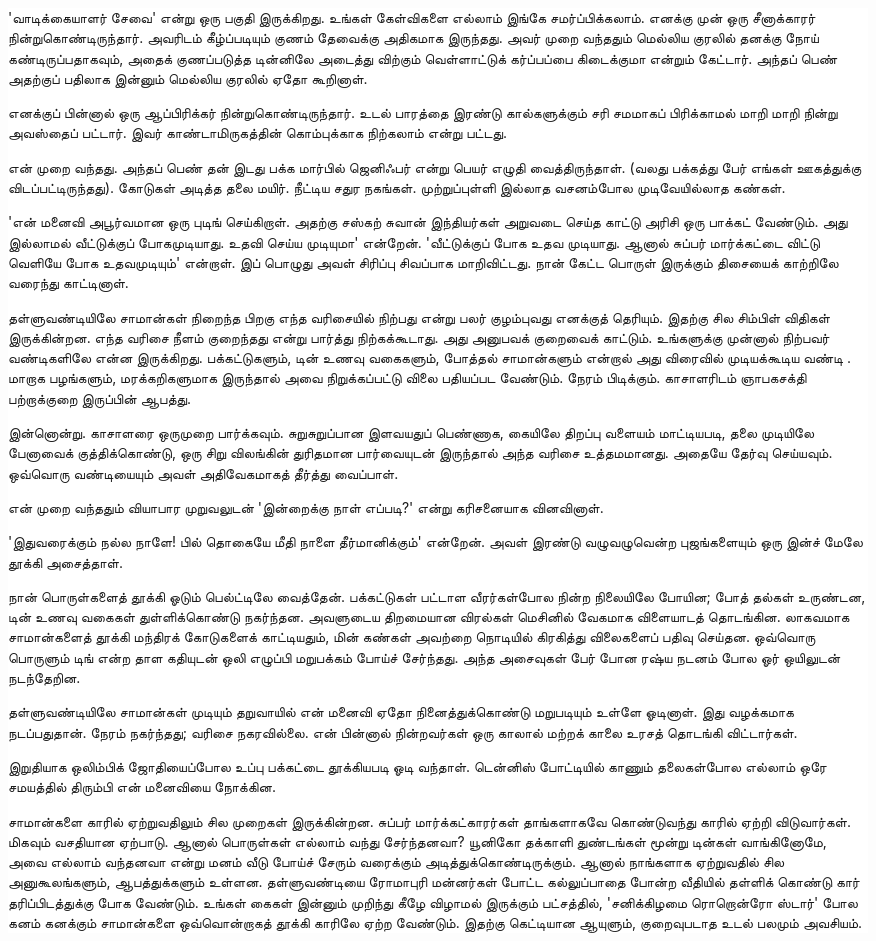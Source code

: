 'வாடிக்கையாளர் சேவை' என்று ஒரு பகுதி இருக்கிறது. உங்கள் கேள்விகளை எல்லாம் இங்கே சமர்ப்பிக்கலாம். எனக்கு முன் ஒரு சீனாக்காரர் நின்றுகொண்டிருந்தார். அவரிடம் கீழ்ப்படியும் குணம் தேவைக்கு அதிகமாக இருந்தது. அவர் முறை வந்ததும் மெல்லிய குரலில் தனக்கு நோய் கண்டிருப்பதாகவும், அதைக் குணப்படுத்த டின்னிலே அடைத்து விற்கும் வெள்ளாட்டுக் கர்ப்பப்பை கிடைக்குமா என்றும் கேட்டார். அந்தப் பெண் அதற்குப் பதிலாக இன்னும் மெல்லிய குரலில் ஏதோ கூறினாள்.  

எனக்குப் பின்னால் ஒரு ஆப்பிரிக்கர் நின்றுகொண்டிருந்தார். உடல் பாரத்தை இரண்டு கால்களுக்கும் சரி சமமாகப் பிரிக்காமல் மாறி மாறி நின்று அவஸ்தைப் பட்டார். இவர் காண்டாமிருகத்தின் கொம்புக்காக நிற்கலாம் என்று பட்டது.  

என் முறை வந்தது. அந்தப் பெண் தன் இடது பக்க மார்பில் ஜெனிஃபர் என்று பெயர் எழுதி வைத்திருந்தாள். (வலது பக்கத்து பேர் எங்கள் ஊகத்துக்கு விடப்பட்டிருந்தது). கோடுகள் அடித்த தலை மயிர். நீட்டிய சதுர நகங்கள். முற்றுப்புள்ளி இல்லாத வசனம்போல முடிவேயில்லாத கண்கள்.  

'என் மனைவி அபூர்வமான ஒரு புடிங் செய்கிறாள். அதற்கு சஸ்கற் சுவான் இந்தியர்கள் அறுவடை செய்த காட்டு அரிசி ஒரு பாக்கட் வேண்டும். அது இல்லாமல் வீட்டுக்குப் போகமுடியாது. உதவி செய்ய முடியுமா' என்றேன். 'வீட்டுக்குப் போக உதவ முடியாது. ஆனால் சுப்பர் மார்க்கட்டை விட்டு வெளியே போக உதவமுடியும்' என்றாள். இப் பொழுது அவள் சிரிப்பு சிவப்பாக மாறிவிட்டது. நான் கேட்ட பொருள் இருக்கும் திசையைக் காற்றிலே வரைந்து காட்டினாள்.  

தள்ளுவண்டியிலே சாமான்கள் நிறைந்த பிறகு எந்த வரிசையில் நிற்பது என்று பலர் குழம்புவது எனக்குத் தெரியும். இதற்கு சில சிம்பிள் விதிகள் இருக்கின்றன. எந்த வரிசை நீளம் குறைந்தது என்று பார்த்து நிற்கக்கூடாது. அது அனுபவக் குறைவைக் காட்டும். உங்களுக்கு முன்னால் நிற்பவர் வண்டிகளிலே என்ன இருக்கிறது. பக்கட்டுகளும், டின் உணவு வகைகளும், போத்தல் சாமான்களும் என்றால் அது விரைவில் முடியக்கூடிய வண்டி . மாறாக பழங்களும், மரக்கறிகளுமாக இருந்தால் அவை நிறுக்கப்பட்டு விலை பதியப்பட வேண்டும். நேரம் பிடிக்கும். காசாளரிடம் ஞாபகசக்தி பற்றாக்குறை இருப்பின் ஆபத்து.  

இன்னொன்று. காசாளரை ஒருமுறை பார்க்கவும். சுறுசுறுப்பான இளவயதுப் பெண்ணாக, கையிலே திறப்பு வளையம் மாட்டியபடி, தலை முடியிலே பேனாவைக் குத்திக்கொண்டு, ஒரு சிறு விலங்கின் துரிதமான பார்வையுடன் இருந்தால் அந்த வரிசை உத்தமமானது. அதையே தேர்வு செய்யவும். ஒவ்வொரு வண்டியையும் அவள் அதிவேகமாகத் தீர்த்து வைப்பாள்.  

என் முறை வந்ததும் வியாபார முறுவலுடன் 'இன்றைக்கு நாள் எப்படி?' என்று கரிசனையாக வினவினாள்.  

'இதுவரைக்கும் நல்ல நாளே! பில் தொகையே மீதி நாளை தீர்மானிக்கும்' என்றேன். அவள் இரண்டு வழுவழுவென்ற புஜங்களையும் ஒரு இன்ச் மேலே தூக்கி அசைத்தாள்.  

நான் பொருள்களைத் தூக்கி ஓடும் பெல்ட்டிலே வைத்தேன். பக்கட்டுகள் பட்டாள வீரர்கள்போல நின்ற நிலையிலே போயின; போத் தல்கள் உருண்டன, டின் உணவு வகைகள் துள்ளிக்கொண்டு நகர்ந்தன. அவளுடைய திறமையான விரல்கள் மெசினில் வேகமாக விளையாடத் தொடங்கின. லாகவமாக சாமான்களைத் தூக்கி மந்திரக் கோடுகளைக் காட்டியதும், மின் கண்கள் அவற்றை நொடியில் கிரகித்து விலைகளைப் பதிவு செய்தன. ஒவ்வொரு பொருளும் டிங் என்ற தாள கதியுடன் ஒலி எழுப்பி மறுபக்கம் போய்ச் சேர்ந்தது. அந்த அசைவுகள் பேர் போன ரஷ்ய நடனம் போல ஓர் ஒயிலுடன் நடந்தேறின.  

தள்ளுவண்டியிலே சாமான்கள் முடியும் தறுவாயில் என் மனைவி ஏதோ நினைத்துக்கொண்டு மறுபடியும் உள்ளே ஓடினாள். இது வழக்கமாக நடப்பதுதான். நேரம் நகர்ந்தது; வரிசை நகரவில்லை. என் பின்னால் நின்றவர்கள் ஒரு காலால் மற்றக் காலை உரசத் தொடங்கி விட்டார்கள்.  

இறுதியாக ஒலிம்பிக் ஜோதியைப்போல உப்பு பக்கட்டை தூக்கியபடி ஓடி வந்தாள். டென்னிஸ் போட்டியில் காணும் தலைகள்போல எல்லாம் ஒரே சமயத்தில் திரும்பி என் மனைவியை நோக்கின.  

சாமான்களை காரில் ஏற்றுவதிலும் சில முறைகள் இருக்கின்றன. சுப்பர் மார்க்கட்காரர்கள் தாங்களாகவே கொண்டுவந்து காரில் ஏற்றி விடுவார்கள். மிகவும் வசதியான ஏற்பாடு. ஆனால் பொருள்கள் எல்லாம் வந்து சேர்ந்தனவா? யூனிகோ தக்காளி துண்டங்கள் மூன்று டின்கள் வாங்கினோமே, அவை எல்லாம் வந்தனவா என்று மனம் வீடு போய்ச் சேரும் வரைக்கும் அடித்துக்கொண்டிருக்கும். ஆனால் நாங்களாக ஏற்றுவதில் சில அனுகூலங்களும், ஆபத்துக்களும் உள்ளன. தள்ளுவண்டியை ரோமாபுரி மன்னர்கள் போட்ட கல்லுப்பாதை போன்ற வீதியில் தள்ளிக் கொண்டு கார் தரிப்பிடத்துக்கு போக வேண்டும். உங்கள் கைகள் இன்னும் முறிந்து கீழே விழாமல் இருக்கும் பட்சத்தில், 'சனிக்கிழமை ரொறொன்ரோ ஸ்டார்' போல கனம் கனக்கும் சாமான்களை ஒவ்வொன்றாகத் தூக்கி காரிலே ஏற்ற வேண்டும். இதற்கு கெட்டியான ஆயுளும், குறைவுபடாத உடல் பலமும் அவசியம்.  
